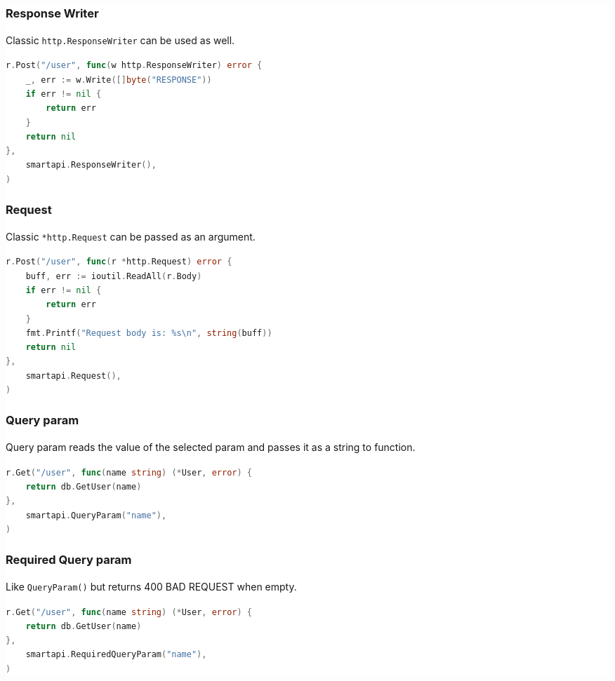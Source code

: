 ### Response Writer

Classic `http.ResponseWriter` can be used as well.

```go
r.Post("/user", func(w http.ResponseWriter) error {
    _, err := w.Write([]byte("RESPONSE"))
    if err != nil {
        return err
    }
    return nil
},
    smartapi.ResponseWriter(),
)
```

### Request

Classic `*http.Request` can be passed as an argument.

```go
r.Post("/user", func(r *http.Request) error {
    buff, err := ioutil.ReadAll(r.Body)
    if err != nil {
        return err
    }
    fmt.Printf("Request body is: %s\n", string(buff))
    return nil
},
    smartapi.Request(),
)
```

### Query param

Query param reads the value of the selected param and passes it as a string to function.

```go
r.Get("/user", func(name string) (*User, error) {
    return db.GetUser(name)
},
    smartapi.QueryParam("name"),
)
```

### Required Query param

Like `QueryParam()` but returns 400 BAD REQUEST when empty.

```go
r.Get("/user", func(name string) (*User, error) {
    return db.GetUser(name)
},
    smartapi.RequiredQueryParam("name"),
)
```
